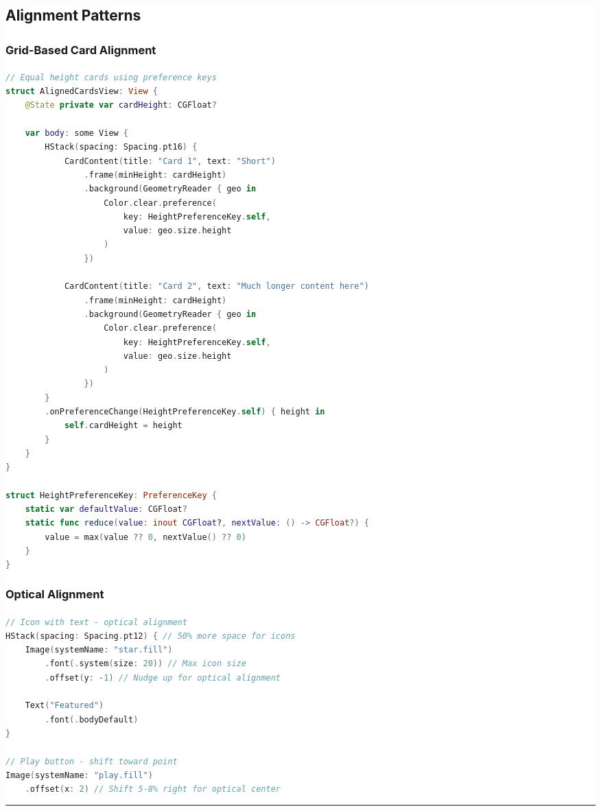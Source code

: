 
## Alignment Patterns

### Grid-Based Card Alignment

```swift
// Equal height cards using preference keys
struct AlignedCardsView: View {
    @State private var cardHeight: CGFloat?

    var body: some View {
        HStack(spacing: Spacing.pt16) {
            CardContent(title: "Card 1", text: "Short")
                .frame(minHeight: cardHeight)
                .background(GeometryReader { geo in
                    Color.clear.preference(
                        key: HeightPreferenceKey.self,
                        value: geo.size.height
                    )
                })

            CardContent(title: "Card 2", text: "Much longer content here")
                .frame(minHeight: cardHeight)
                .background(GeometryReader { geo in
                    Color.clear.preference(
                        key: HeightPreferenceKey.self,
                        value: geo.size.height
                    )
                })
        }
        .onPreferenceChange(HeightPreferenceKey.self) { height in
            self.cardHeight = height
        }
    }
}

struct HeightPreferenceKey: PreferenceKey {
    static var defaultValue: CGFloat?
    static func reduce(value: inout CGFloat?, nextValue: () -> CGFloat?) {
        value = max(value ?? 0, nextValue() ?? 0)
    }
}
```

### Optical Alignment

```swift
// Icon with text - optical alignment
HStack(spacing: Spacing.pt12) { // 50% more space for icons
    Image(systemName: "star.fill")
        .font(.system(size: 20)) // Max icon size
        .offset(y: -1) // Nudge up for optical alignment

    Text("Featured")
        .font(.bodyDefault)
}

// Play button - shift toward point
Image(systemName: "play.fill")
    .offset(x: 2) // Shift 5-8% right for optical center
```

---